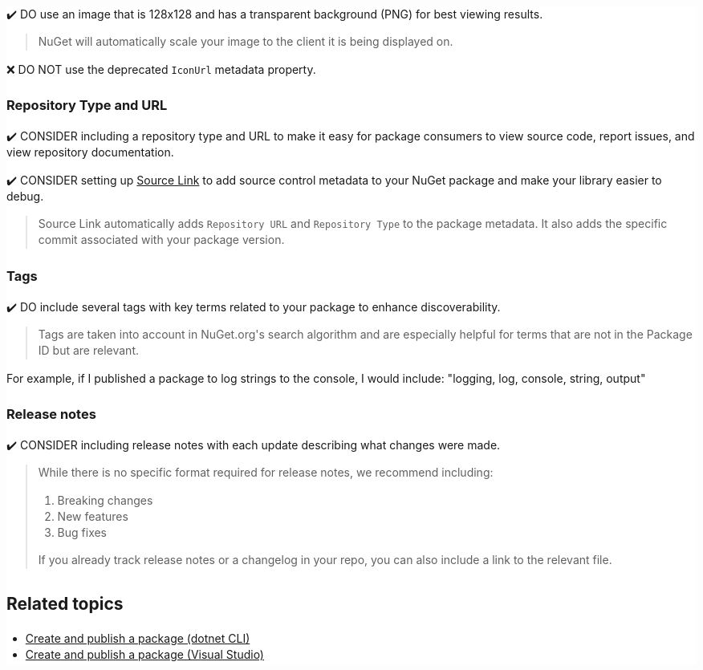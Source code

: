 ✔️ DO use an image that is 128x128 and has a transparent background (PNG) for best viewing results.
> NuGet will automatically scale your image to the client it is being displayed on.

❌ DO NOT use the deprecated `IconUrl` metadata property.

### Repository Type and URL

✔️ CONSIDER including a repository type and URL to make it easy for package consumers to view source code, report issues, and view repository documentation.

✔️ CONSIDER setting up [Source Link](https://docs.microsoft.com/dotnet/standard/library-guidance/sourcelink) to add source control metadata to your NuGet package and make your library easier to debug.
> Source Link automatically adds `Repository URL` and `Repository Type` to the package metadata. It also adds the specific commit associated with your package version.
### Tags

✔️ DO include several tags with key terms related to your package to enhance discoverability.
> Tags are taken into account in NuGet.org's search algorithm and are especially helpful for terms that are not in the Package ID but are relevant.

For example, if I published a package to log strings to the console, I would include: "logging, log, console, string, output"

### Release notes

✔️ CONSIDER including release notes with each update describing what changes were made.
> While there is no specific format required for release notes, we recommend including:
>
> 1. Breaking changes
> 2. New features
> 3. Bug fixes
> 
> If you already track release notes or a changelog in your repo, you can also include a link to the relevant file.

## Related topics

- [Create and publish a package (dotnet CLI)](https://docs.microsoft.com/nuget/quickstart/create-and-publish-a-package-using-the-dotnet-cli)
- [Create and publish a package (Visual Studio)](https://docs.microsoft.com/nuget/quickstart/create-and-publish-a-package-using-visual-studio?tabs=netcore-cli)
